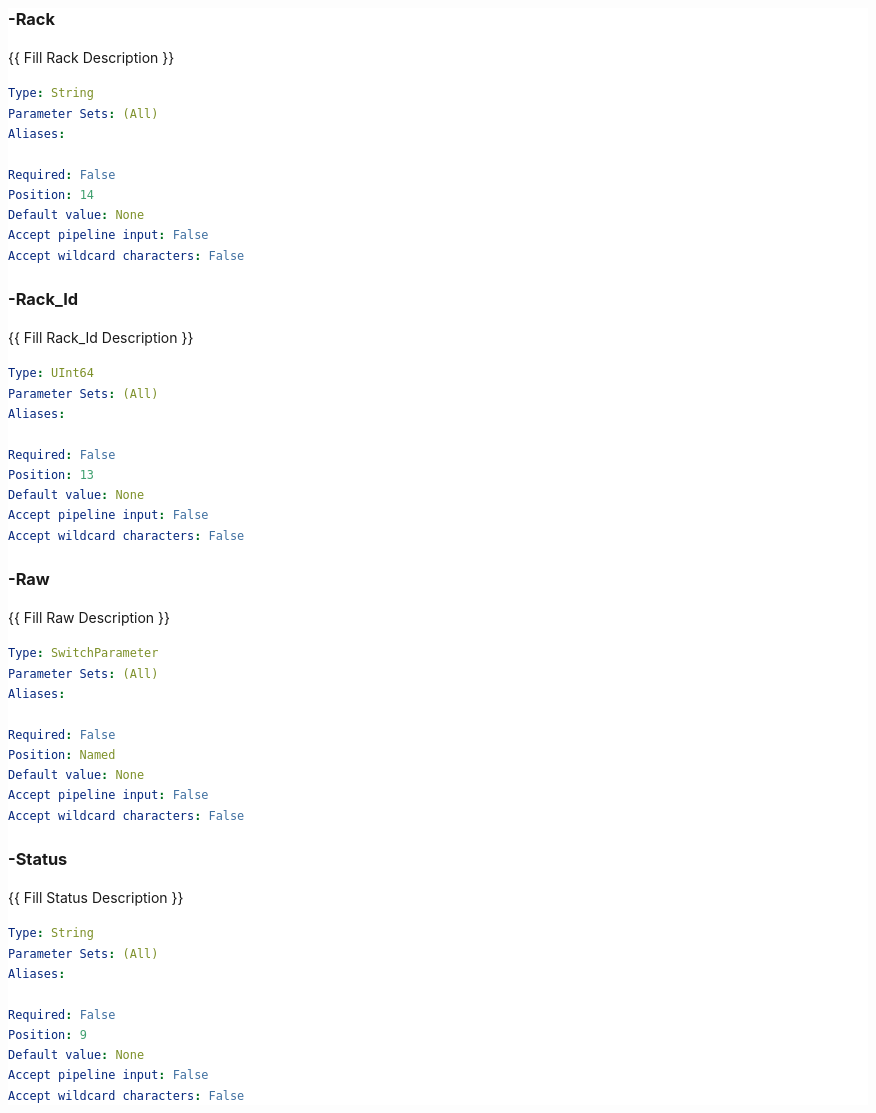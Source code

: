 ### -Rack
{{ Fill Rack Description }}

```yaml
Type: String
Parameter Sets: (All)
Aliases:

Required: False
Position: 14
Default value: None
Accept pipeline input: False
Accept wildcard characters: False
```

### -Rack_Id
{{ Fill Rack_Id Description }}

```yaml
Type: UInt64
Parameter Sets: (All)
Aliases:

Required: False
Position: 13
Default value: None
Accept pipeline input: False
Accept wildcard characters: False
```

### -Raw
{{ Fill Raw Description }}

```yaml
Type: SwitchParameter
Parameter Sets: (All)
Aliases:

Required: False
Position: Named
Default value: None
Accept pipeline input: False
Accept wildcard characters: False
```

### -Status
{{ Fill Status Description }}

```yaml
Type: String
Parameter Sets: (All)
Aliases:

Required: False
Position: 9
Default value: None
Accept pipeline input: False
Accept wildcard characters: False
```
